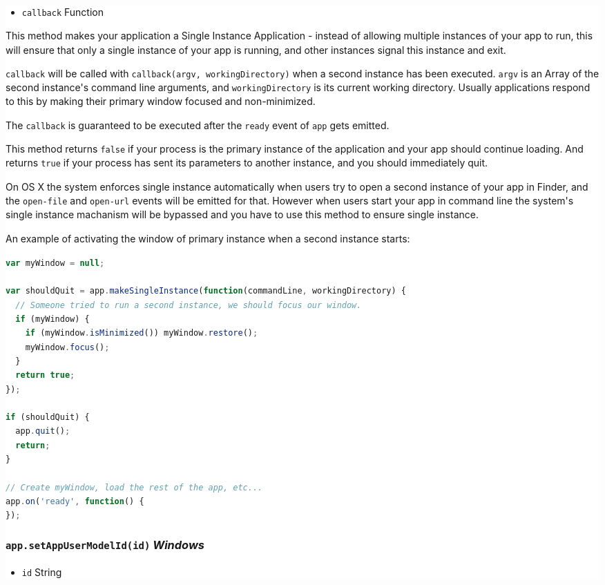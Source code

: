 * `callback` Function

This method makes your application a Single Instance Application - instead of
allowing multiple instances of your app to run, this will ensure that only a
single instance of your app is running, and other instances signal this
instance and exit.

`callback` will be called with `callback(argv, workingDirectory)` when a second
instance has been executed. `argv` is an Array of the second instance's command
line arguments, and `workingDirectory` is its current working directory. Usually
applications respond to this by making their primary window focused and
non-minimized.

The `callback` is guaranteed to be executed after the `ready` event of `app`
gets emitted.

This method returns `false` if your process is the primary instance of the
application and your app should continue loading. And returns `true` if your
process has sent its parameters to another instance, and you should immediately
quit.

On OS X the system enforces single instance automatically when users try to open
a second instance of your app in Finder, and the `open-file` and `open-url`
events will be emitted for that. However when users start your app in command
line the system's single instance machanism will be bypassed and you have to
use this method to ensure single instance.

An example of activating the window of primary instance when a second instance
starts:

```js
var myWindow = null;

var shouldQuit = app.makeSingleInstance(function(commandLine, workingDirectory) {
  // Someone tried to run a second instance, we should focus our window.
  if (myWindow) {
    if (myWindow.isMinimized()) myWindow.restore();
    myWindow.focus();
  }
  return true;
});

if (shouldQuit) {
  app.quit();
  return;
}

// Create myWindow, load the rest of the app, etc...
app.on('ready', function() {
});
```
### `app.setAppUserModelId(id)` _Windows_

* `id` String
